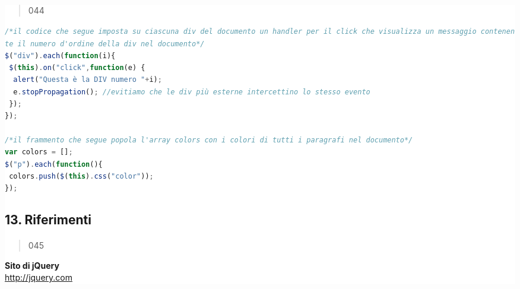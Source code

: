 

> 044




```javascript
/*il codice che segue imposta su ciascuna div del documento un handler per il click che visualizza un messaggio contenente il numero d'ordine della div nel documento*/  
$("div").each(function(i){    
 $(this).on("click",function(e) {     
  alert("Questa è la DIV numero "+i);  
  e.stopPropagation(); //evitiamo che le div più esterne intercettino lo stesso evento  
 });
});

/*il frammento che segue popola l'array colors con i colori di tutti i paragrafi nel documento*/
var colors = []; 
$("p").each(function(){    
 colors.push($(this).css("color"));      
});
``` 





## 13. Riferimenti




> 045



**Sito di jQuery**    
http://jquery.com 


